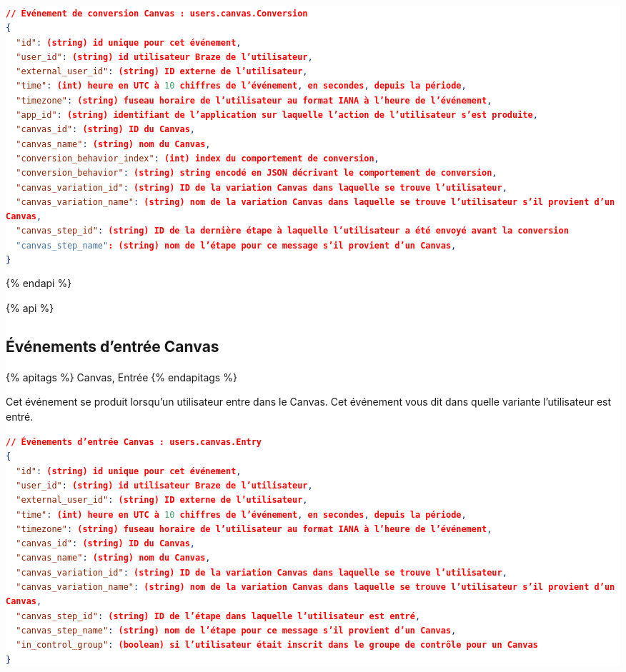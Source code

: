 ```json
// Événement de conversion Canvas : users.canvas.Conversion
{
  "id": (string) id unique pour cet événement,
  "user_id": (string) id utilisateur Braze de l’utilisateur,
  "external_user_id": (string) ID externe de l’utilisateur,
  "time": (int) heure en UTC à 10 chiffres de l’événement, en secondes, depuis la période,
  "timezone": (string) fuseau horaire de l’utilisateur au format IANA à l’heure de l’événement,
  "app_id": (string) identifiant de l’application sur laquelle l’action de l’utilisateur s’est produite,
  "canvas_id": (string) ID du Canvas,
  "canvas_name": (string) nom du Canvas,
  "conversion_behavior_index": (int) index du comportement de conversion,
  "conversion_behavior": (string) string encodé en JSON décrivant le comportement de conversion,
  "canvas_variation_id": (string) ID de la variation Canvas dans laquelle se trouve l’utilisateur,
  "canvas_variation_name": (string) nom de la variation Canvas dans laquelle se trouve l’utilisateur s’il provient d’un Canvas,
  "canvas_step_id": (string) ID de la dernière étape à laquelle l’utilisateur a été envoyé avant la conversion
  "canvas_step_name": (string) nom de l’étape pour ce message s’il provient d’un Canvas,
}
```
{% endapi %}


{% api %}

## Événements d’entrée Canvas

{% apitags %}
Canvas, Entrée
{% endapitags %}

Cet événement se produit lorsqu’un utilisateur entre dans le Canvas. Cet événement vous dit dans quelle variante l’utilisateur est entré.

```json
// Événements d’entrée Canvas : users.canvas.Entry
{
  "id": (string) id unique pour cet événement,
  "user_id": (string) id utilisateur Braze de l’utilisateur,
  "external_user_id": (string) ID externe de l’utilisateur,
  "time": (int) heure en UTC à 10 chiffres de l’événement, en secondes, depuis la période,
  "timezone": (string) fuseau horaire de l’utilisateur au format IANA à l’heure de l’événement,
  "canvas_id": (string) ID du Canvas,
  "canvas_name": (string) nom du Canvas,
  "canvas_variation_id": (string) ID de la variation Canvas dans laquelle se trouve l’utilisateur,
  "canvas_variation_name": (string) nom de la variation Canvas dans laquelle se trouve l’utilisateur s’il provient d’un Canvas,
  "canvas_step_id": (string) ID de l’étape dans laquelle l’utilisateur est entré,
  "canvas_step_name": (string) nom de l’étape pour ce message s’il provient d’un Canvas,
  "in_control_group": (boolean) si l’utilisateur était inscrit dans le groupe de contrôle pour un Canvas
}
```
